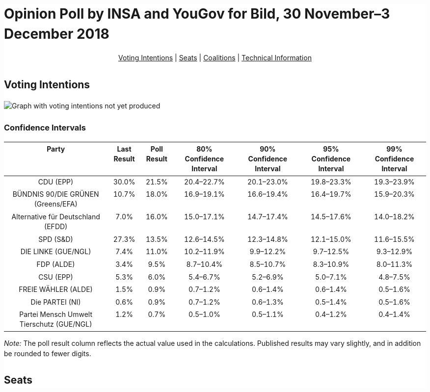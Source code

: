 # Opinion Poll by INSA and YouGov for Bild, 30 November–3 December 2018

<p align="center"><a href="#voting-intentions">Voting Intentions</a> | <a href="#seats">Seats</a> | <a href="#coalitions">Coalitions</a> | <a href="#technical-information">Technical Information</a></p>

## Voting Intentions

![Graph with voting intentions not yet produced](2018-12-03-INSAandYouGov.png "Voting Intentions")

### Confidence Intervals

| Party | Last Result | Poll Result | 80% Confidence Interval | 90% Confidence Interval | 95% Confidence Interval | 99% Confidence Interval |
|:-----:|:-----------:|:-----------:|:-----------------------:|:-----------------------:|:-----------------------:|:-----------------------:|
| CDU (EPP) | 30.0% | 21.5% | 20.4–22.7% |20.1–23.0% |19.8–23.3% |19.3–23.9% |
| BÜNDNIS 90/DIE GRÜNEN (Greens/EFA) | 10.7% | 18.0% | 16.9–19.1% |16.6–19.4% |16.4–19.7% |15.9–20.3% |
| Alternative für Deutschland (EFDD) | 7.0% | 16.0% | 15.0–17.1% |14.7–17.4% |14.5–17.6% |14.0–18.2% |
| SPD (S&D) | 27.3% | 13.5% | 12.6–14.5% |12.3–14.8% |12.1–15.0% |11.6–15.5% |
| DIE LINKE (GUE/NGL) | 7.4% | 11.0% | 10.2–11.9% |9.9–12.2% |9.7–12.5% |9.3–12.9% |
| FDP (ALDE) | 3.4% | 9.5% | 8.7–10.4% |8.5–10.7% |8.3–10.9% |8.0–11.3% |
| CSU (EPP) | 5.3% | 6.0% | 5.4–6.7% |5.2–6.9% |5.0–7.1% |4.8–7.5% |
| FREIE WÄHLER (ALDE) | 1.5% | 0.9% | 0.7–1.2% |0.6–1.4% |0.6–1.4% |0.5–1.6% |
| Die PARTEI (NI) | 0.6% | 0.9% | 0.7–1.2% |0.6–1.3% |0.5–1.4% |0.5–1.6% |
| Partei Mensch Umwelt Tierschutz (GUE/NGL) | 1.2% | 0.7% | 0.5–1.0% |0.5–1.1% |0.4–1.2% |0.4–1.4% |

*Note:* The poll result column reflects the actual value used in the calculations. Published results may vary slightly, and in addition be rounded to fewer digits.

## Seats
